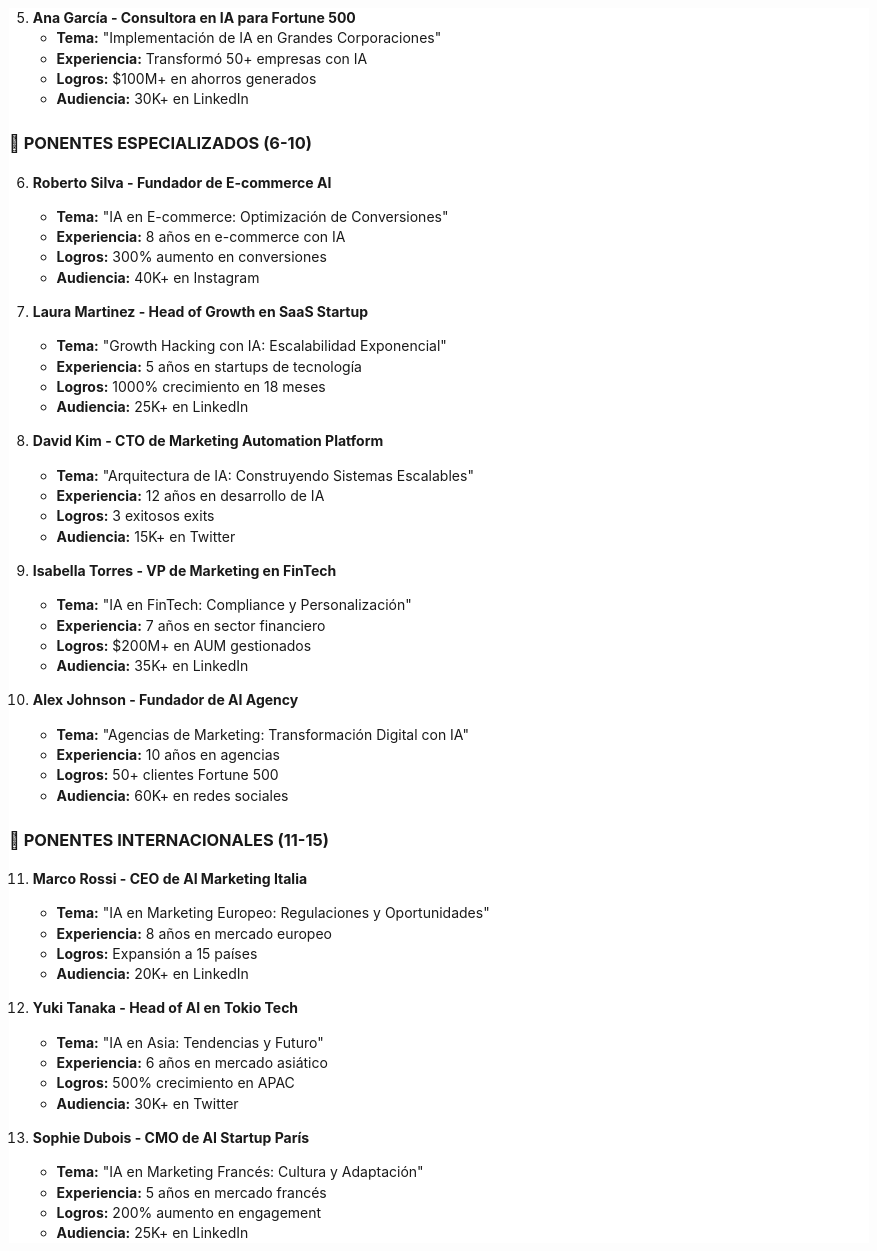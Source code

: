 5. **Ana García - Consultora en IA para Fortune 500**
   - **Tema:** "Implementación de IA en Grandes Corporaciones"
   - **Experiencia:** Transformó 50+ empresas con IA
   - **Logros:** $100M+ en ahorros generados
   - **Audiencia:** 30K+ en LinkedIn

### 🚀 **PONENTES ESPECIALIZADOS (6-10)**

6. **Roberto Silva - Fundador de E-commerce AI**
    - **Tema:** "IA en E-commerce: Optimización de Conversiones"
    - **Experiencia:** 8 años en e-commerce con IA
    - **Logros:** 300% aumento en conversiones
    - **Audiencia:** 40K+ en Instagram

7. **Laura Martinez - Head of Growth en SaaS Startup**
    - **Tema:** "Growth Hacking con IA: Escalabilidad Exponencial"
    - **Experiencia:** 5 años en startups de tecnología
    - **Logros:** 1000% crecimiento en 18 meses
    - **Audiencia:** 25K+ en LinkedIn

8. **David Kim - CTO de Marketing Automation Platform**
    - **Tema:** "Arquitectura de IA: Construyendo Sistemas Escalables"
    - **Experiencia:** 12 años en desarrollo de IA
    - **Logros:** 3 exitosos exits
    - **Audiencia:** 15K+ en Twitter

9. **Isabella Torres - VP de Marketing en FinTech**
    - **Tema:** "IA en FinTech: Compliance y Personalización"
    - **Experiencia:** 7 años en sector financiero
    - **Logros:** $200M+ en AUM gestionados
    - **Audiencia:** 35K+ en LinkedIn

10. **Alex Johnson - Fundador de AI Agency**
     - **Tema:** "Agencias de Marketing: Transformación Digital con IA"
     - **Experiencia:** 10 años en agencias
     - **Logros:** 50+ clientes Fortune 500
     - **Audiencia:** 60K+ en redes sociales

### 🌟 **PONENTES INTERNACIONALES (11-15)**

11. **Marco Rossi - CEO de AI Marketing Italia**
     - **Tema:** "IA en Marketing Europeo: Regulaciones y Oportunidades"
     - **Experiencia:** 8 años en mercado europeo
     - **Logros:** Expansión a 15 países
     - **Audiencia:** 20K+ en LinkedIn

12. **Yuki Tanaka - Head of AI en Tokio Tech**
     - **Tema:** "IA en Asia: Tendencias y Futuro"
     - **Experiencia:** 6 años en mercado asiático
     - **Logros:** 500% crecimiento en APAC
     - **Audiencia:** 30K+ en Twitter

13. **Sophie Dubois - CMO de AI Startup París**
     - **Tema:** "IA en Marketing Francés: Cultura y Adaptación"
     - **Experiencia:** 5 años en mercado francés
     - **Logros:** 200% aumento en engagement
     - **Audiencia:** 25K+ en LinkedIn
